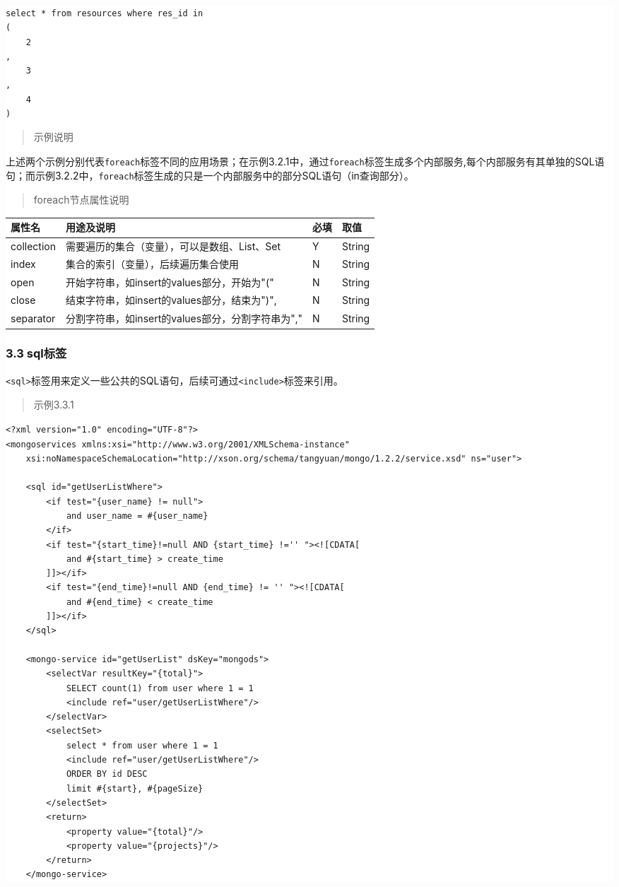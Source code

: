 	select * from resources where res_id in
 	(
 		2
	,
 		3
	,
 		4
	)

> 示例说明

上述两个示例分别代表`foreach`标签不同的应用场景；在示例3.2.1中，通过`foreach`标签生成多个内部服务,每个内部服务有其单独的SQL语句；而示例3.2.2中，`foreach`标签生成的只是一个内部服务中的部分SQL语句（in查询部分）。

> foreach节点属性说明

| 属性名 | 用途及说明 | 必填 | 取值 |
| :-- | :--| :-- | :-- |
| collection | 需要遍历的集合（变量），可以是数组、List、Set | Y | String |
| index | 集合的索引（变量），后续遍历集合使用 | N | String |
| open | 开始字符串，如insert的values部分，开始为"(" | N | String |
| close | 结束字符串，如insert的values部分，结束为")", | N | String |
| separator | 分割字符串，如insert的values部分，分割字符串为"," | N | String |

### 3.3 sql标签

`<sql>`标签用来定义一些公共的SQL语句，后续可通过`<include>`标签来引用。

> 示例3.3.1

	<?xml version="1.0" encoding="UTF-8"?>
	<mongoservices xmlns:xsi="http://www.w3.org/2001/XMLSchema-instance"
		xsi:noNamespaceSchemaLocation="http://xson.org/schema/tangyuan/mongo/1.2.2/service.xsd" ns="user">

		<sql id="getUserListWhere">
			<if test="{user_name} != null">
			    and user_name = #{user_name}
			</if>
			<if test="{start_time}!=null AND {start_time} !='' "><![CDATA[
				and #{start_time} > create_time
			]]></if>
			<if test="{end_time}!=null AND {end_time} != '' "><![CDATA[
				and #{end_time} < create_time
			]]></if>	
		</sql>
	
		<mongo-service id="getUserList" dsKey="mongods">
			<selectVar resultKey="{total}">
				SELECT count(1) from user where 1 = 1 
				<include ref="user/getUserListWhere"/>
			</selectVar>
			<selectSet>
				select * from user where 1 = 1
				<include ref="user/getUserListWhere"/>
				ORDER BY id DESC 
				limit #{start}, #{pageSize}
			</selectSet>
			<return>
				<property value="{total}"/>
				<property value="{projects}"/>
			</return>		
		</mongo-service>
